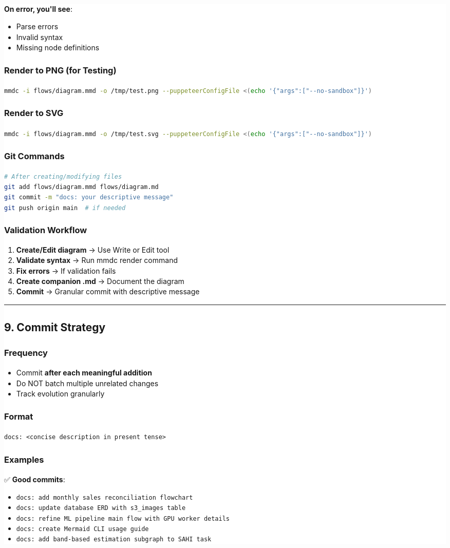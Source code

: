 **On error, you'll see**:
- Parse errors
- Invalid syntax
- Missing node definitions

### Render to PNG (for Testing)
```bash
mmdc -i flows/diagram.mmd -o /tmp/test.png --puppeteerConfigFile <(echo '{"args":["--no-sandbox"]}')
```

### Render to SVG
```bash
mmdc -i flows/diagram.mmd -o /tmp/test.svg --puppeteerConfigFile <(echo '{"args":["--no-sandbox"]}')
```

### Git Commands
```bash
# After creating/modifying files
git add flows/diagram.mmd flows/diagram.md
git commit -m "docs: your descriptive message"
git push origin main  # if needed
```

### Validation Workflow

1. **Create/Edit diagram** → Use Write or Edit tool
2. **Validate syntax** → Run mmdc render command
3. **Fix errors** → If validation fails
4. **Create companion .md** → Document the diagram
5. **Commit** → Granular commit with descriptive message

---

## 9. Commit Strategy

### Frequency
- Commit **after each meaningful addition**
- Do NOT batch multiple unrelated changes
- Track evolution granularly

### Format
```
docs: <concise description in present tense>
```

### Examples
✅ **Good commits**:
- `docs: add monthly sales reconciliation flowchart`
- `docs: update database ERD with s3_images table`
- `docs: refine ML pipeline main flow with GPU worker details`
- `docs: create Mermaid CLI usage guide`
- `docs: add band-based estimation subgraph to SAHI task`

